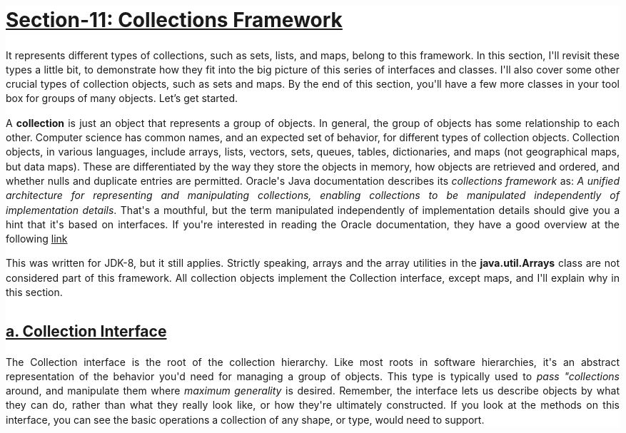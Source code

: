 # [Section-11: Collections Framework]()
<div align="justify">

It represents different types of collections, such as sets, lists, and maps, 
belong to this framework. 
In this section, I'll revisit these types a little bit, 
to demonstrate how they fit into 
the big picture of this series of interfaces and classes. 
I'll also cover some other crucial types of collection objects, 
such as sets and maps.
By the end of this section,
you'll have a few more classes in your tool box for groups of many objects. 
Let’s get started.

A **collection** is just an object
that represents a group of objects.
In general, the group of objects has some relationship to each other.
Computer science has common names,
and an expected set of behavior,
for different types of collection objects.
Collection objects, in various languages,
include arrays, lists, vectors, sets, queues, tables, dictionaries,
and maps (not geographical maps, but data maps).
These are differentiated by the way
they store the objects in memory,
how objects are retrieved and ordered,
and whether nulls and duplicate entries are permitted.
Oracle's Java documentation describes its _collections framework_ as:
_A unified architecture for representing and manipulating collections,
enabling collections to be manipulated independently of implementation details_.
That's a mouthful, but the term manipulated independently of implementation
details should give you a hint that it's based on interfaces.
If you're interested in reading the Oracle documentation,
they have a good overview at the following
[link](https://docs.oracle.com/javase/8/docs/technotes/guides/collections/overview.html)

This was written for JDK-8, but it still applies.
Strictly speaking, arrays and the array utilities in the **java.util.Arrays** class
are not considered part of this framework.
All collection objects implement the Collection interface,
except maps, and I'll explain why in this section.
</div>

## [a. Collection Interface]()
<div align="justify">

The Collection interface is the root of the collection hierarchy. 
Like most roots in software hierarchies, it's an abstract 
representation of the behavior you'd need for managing a group of objects. 
This type is typically used to _pass "collections_ around, 
and manipulate them where _maximum generality_ is desired. 
Remember, the interface lets us describe objects by what they can do, 
rather than what they really look like, 
or how they're ultimately constructed. 
If you look at the methods on this interface, 
you can see the basic operations a collection of any shape, 
or type, would need to support.
